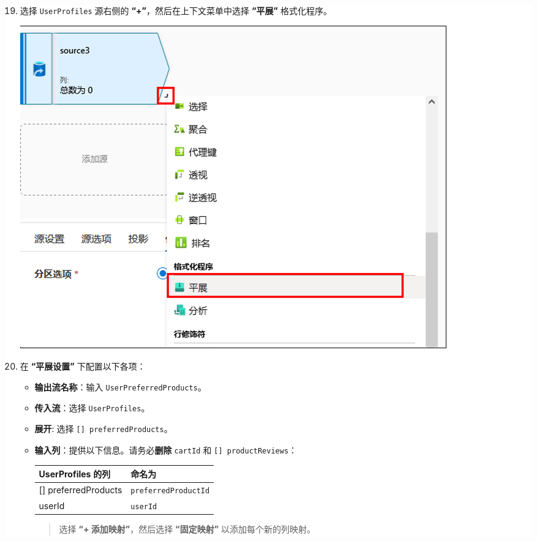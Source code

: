 19. 选择 `UserProfiles` 源右侧的 **“+”**，然后在上下文菜单中选择 **“平展”** 格式化程序。

    ![图中突出显示了加号和“平展”架构修饰符。](media/data-flow-user-profiles-new-flatten2.png "New Flatten schema modifier")

20. 在 **“平展设置”** 下配置以下各项：

    - **输出流名称**：输入 `UserPreferredProducts`。
    - **传入流**：选择 `UserProfiles`。
    - **展开**: 选择 `[] preferredProducts`。
    - **输入列**：提供以下信息。请务必**删除** `cartId` 和 `[] productReviews`：

        | UserProfiles 的列 | 命名为 |
        | --- | --- |
        | [] preferredProducts | `preferredProductId` |
        | userId | `userId` |

        > 选择 **“+ 添加映射”**，然后选择 **“固定映射”** 以添加每个新的列映射。
